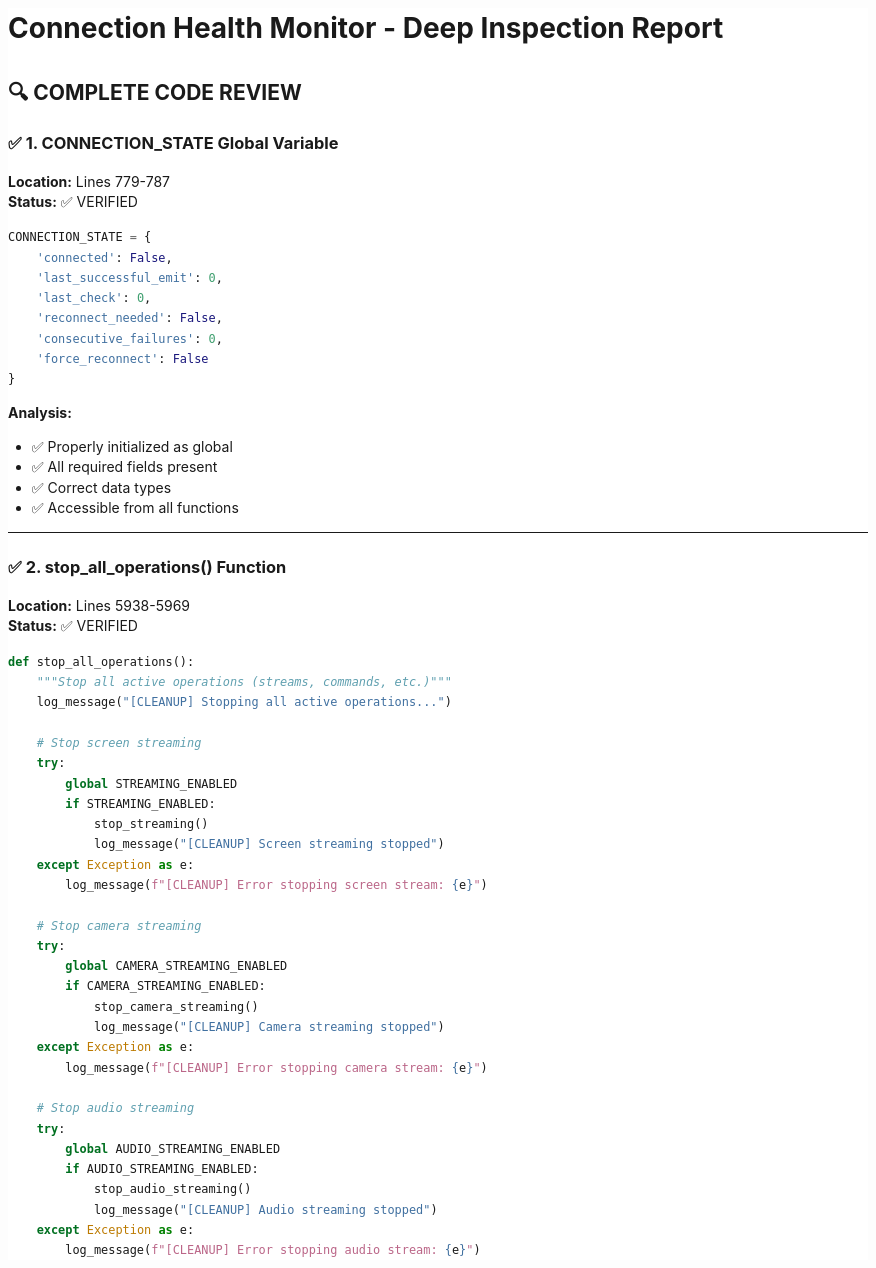 # Connection Health Monitor - Deep Inspection Report

## 🔍 COMPLETE CODE REVIEW

### ✅ **1. CONNECTION_STATE Global Variable**

**Location:** Lines 779-787  
**Status:** ✅ VERIFIED

```python
CONNECTION_STATE = {
    'connected': False,
    'last_successful_emit': 0,
    'last_check': 0,
    'reconnect_needed': False,
    'consecutive_failures': 0,
    'force_reconnect': False
}
```

**Analysis:**
- ✅ Properly initialized as global
- ✅ All required fields present
- ✅ Correct data types
- ✅ Accessible from all functions

---

### ✅ **2. stop_all_operations() Function**

**Location:** Lines 5938-5969  
**Status:** ✅ VERIFIED

```python
def stop_all_operations():
    """Stop all active operations (streams, commands, etc.)"""
    log_message("[CLEANUP] Stopping all active operations...")
    
    # Stop screen streaming
    try:
        global STREAMING_ENABLED
        if STREAMING_ENABLED:
            stop_streaming()
            log_message("[CLEANUP] Screen streaming stopped")
    except Exception as e:
        log_message(f"[CLEANUP] Error stopping screen stream: {e}")
    
    # Stop camera streaming
    try:
        global CAMERA_STREAMING_ENABLED
        if CAMERA_STREAMING_ENABLED:
            stop_camera_streaming()
            log_message("[CLEANUP] Camera streaming stopped")
    except Exception as e:
        log_message(f"[CLEANUP] Error stopping camera stream: {e}")
    
    # Stop audio streaming
    try:
        global AUDIO_STREAMING_ENABLED
        if AUDIO_STREAMING_ENABLED:
            stop_audio_streaming()
            log_message("[CLEANUP] Audio streaming stopped")
    except Exception as e:
        log_message(f"[CLEANUP] Error stopping audio stream: {e}")
```